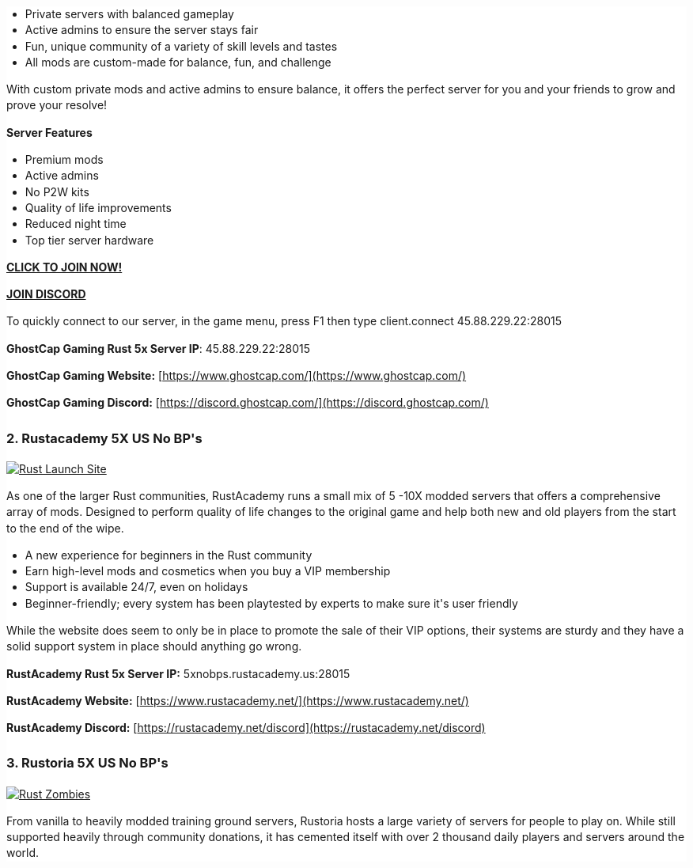 *   Private servers with balanced gameplay
*   Active admins to ensure the server stays fair
*   Fun, unique community of a variety of skill levels and tastes
*   All mods are custom-made for balance, fun, and challenge

With custom private mods and active admins to ensure balance, it offers the perfect server for you and your friends to grow and prove your resolve!

**Server Features**

*   Premium mods
*   Active admins
*   No P2W kits
*   Quality of life improvements
*   Reduced night time
*   Top tier server hardware

[**CLICK TO JOIN NOW!**](steam://connect/45.88.229.22:28015/)

[**JOIN DISCORD**](https://discord.gg/qNUcjkj7QY)

To quickly connect to our server, in the game menu, press F1 then type client.connect 45.88.229.22:28015

**GhostCap Gaming Rust 5x Server IP**: 45.88.229.22:28015

**GhostCap Gaming Website:** [https://www.ghostcap.com/](https://www.ghostcap.com/)

**GhostCap Gaming Discord:** [https://discord.ghostcap.com/](https://discord.ghostcap.com/)

### 2\. Rustacademy 5X US No BP's

[<img decoding="async" width="730" height="325" src="/images/posts/rust-modded-servers/Rust-Launch-Site.png" alt="Rust Launch Site" srcset="/images/posts/rust-modded-servers/Rust-Launch-Site.png 730w, /images/posts/rust-modded-servers/Rust-Launch-Site-300x134.png 300w" sizes="(max-width: 730px) 100vw, 730px" />](https://www.ghostcap.com/wp-content/uploads/2021/01/Rust-Launch-Site.png)

As one of the larger Rust communities, RustAcademy runs a small mix of 5 -10X modded servers that offers a comprehensive array of mods. Designed to perform quality of life changes to the original game and help both new and old players from the start to the end of the wipe.

*   A new experience for beginners in the Rust community
*   Earn high-level mods and cosmetics when you buy a VIP membership
*   Support is available 24/7, even on holidays
*   Beginner-friendly; every system has been playtested by experts to make sure it's user friendly

While the website does seem to only be in place to promote the sale of their VIP options, their systems are sturdy and they have a solid support system in place should anything go wrong.

**RustAcademy Rust 5x Server IP:** 5xnobps.rustacademy.us:28015

**RustAcademy Website:** [https://www.rustacademy.net/](https://www.rustacademy.net/)

**RustAcademy Discord:** [https://rustacademy.net/discord](https://rustacademy.net/discord)

### 3\. Rustoria 5X US No BP's

[<img decoding="async" width="730" height="325" src="/images/posts/rust-modded-servers/Rust-Zombies.png" alt="Rust Zombies" srcset="/images/posts/rust-modded-servers/Rust-Zombies.png 730w, /images/posts/rust-modded-servers/Rust-Zombies-300x134.png 300w" sizes="(max-width: 730px) 100vw, 730px" />](https://www.ghostcap.com/wp-content/uploads/2021/01/Rust-Zombies.png)

From vanilla to heavily modded training ground servers, Rustoria hosts a large variety of servers for people to play on. While still supported heavily through community donations, it has cemented itself with over 2 thousand daily players and servers around the world.
